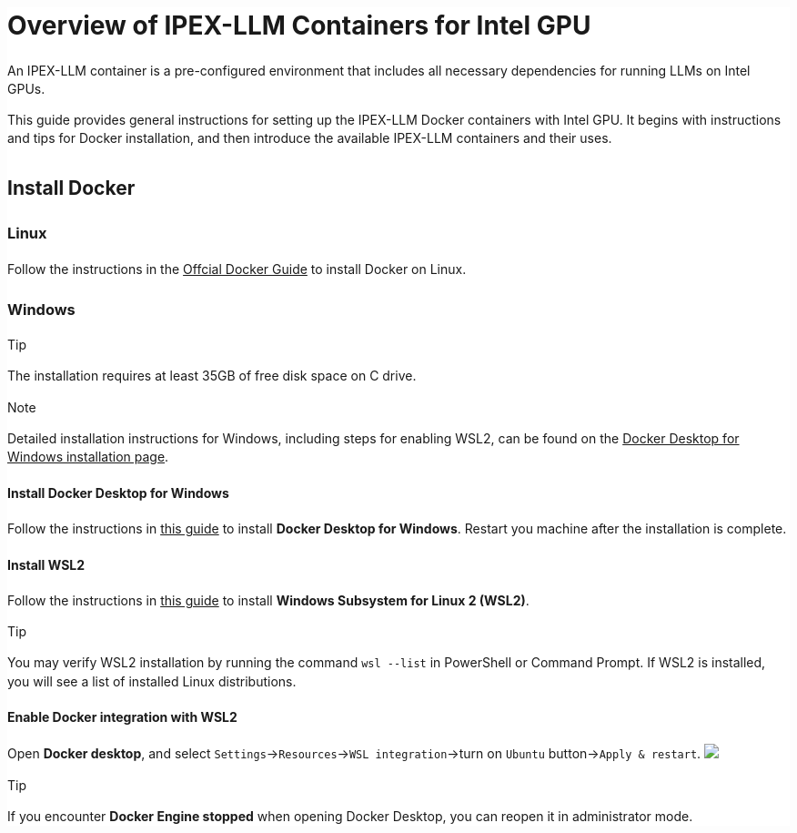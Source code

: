 # Overview of IPEX-LLM Containers for Intel GPU 


An IPEX-LLM container is a pre-configured environment that includes all necessary dependencies for running LLMs on Intel GPUs. 

This guide provides general instructions for setting up the IPEX-LLM Docker containers with Intel GPU. It begins with instructions and tips for Docker installation, and then introduce the available IPEX-LLM containers and their uses. 

## Install Docker

### Linux

Follow the instructions in the [Offcial Docker Guide](https://www.docker.com/get-started/) to install Docker on Linux.


### Windows

> [!TIP]
> The installation requires at least 35GB of free disk space on C drive.

> [!NOTE]
> Detailed installation instructions for Windows, including steps for enabling WSL2, can be found on the [Docker Desktop for Windows installation page](https://docs.docker.com/desktop/install/windows-install/).


#### Install Docker Desktop for Windows 
Follow the instructions in [this guide](https://docs.docker.com/desktop/install/windows-install/) to install **Docker Desktop for Windows**. Restart you machine after the installation is complete.
  
#### Install WSL2

Follow the instructions in [this guide](https://docs.microsoft.com/en-us/windows/wsl/install) to install **Windows Subsystem for Linux 2 (WSL2)**.

> [!TIP]
> You may verify WSL2 installation by running the command `wsl --list` in PowerShell or Command Prompt. If WSL2 is installed, you will see a list of installed Linux distributions.


#### Enable Docker integration with WSL2

Open **Docker desktop**, and select `Settings`->`Resources`->`WSL integration`->turn on `Ubuntu` button->`Apply & restart`.
<a href="https://llm-assets.readthedocs.io/en/latest/_images/docker_desktop_new.png">
  <img src="https://llm-assets.readthedocs.io/en/latest/_images/docker_desktop_new.png" width=100%; />
</a>


> [!TIP]
> If you encounter **Docker Engine stopped** when opening Docker Desktop, you can reopen it in administrator mode.
